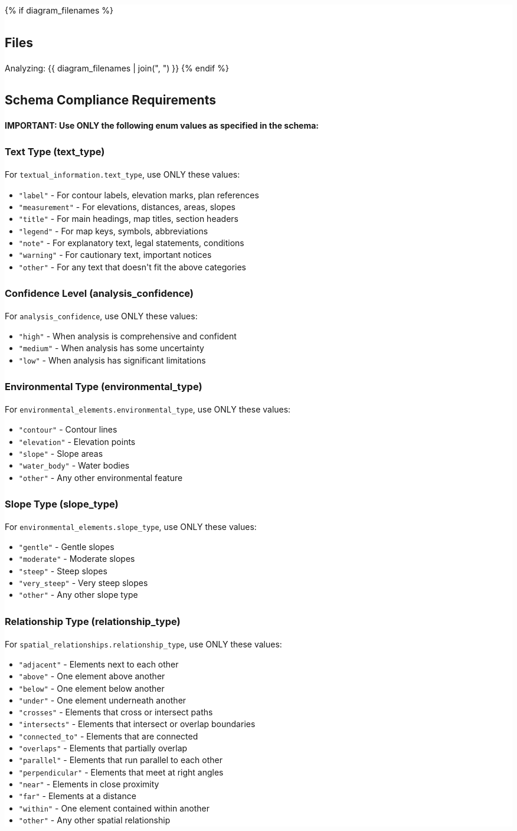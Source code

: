 {% if diagram_filenames %}
## Files
Analyzing: {{ diagram_filenames | join(", ") }}
{% endif %}

## Schema Compliance Requirements

**IMPORTANT: Use ONLY the following enum values as specified in the schema:**

### Text Type (text_type)
For `textual_information.text_type`, use ONLY these values:
- `"label"` - For contour labels, elevation marks, plan references
- `"measurement"` - For elevations, distances, areas, slopes
- `"title"` - For main headings, map titles, section headers
- `"legend"` - For map keys, symbols, abbreviations
- `"note"` - For explanatory text, legal statements, conditions
- `"warning"` - For cautionary text, important notices
- `"other"` - For any text that doesn't fit the above categories

### Confidence Level (analysis_confidence)
For `analysis_confidence`, use ONLY these values:
- `"high"` - When analysis is comprehensive and confident
- `"medium"` - When analysis has some uncertainty
- `"low"` - When analysis has significant limitations

### Environmental Type (environmental_type)
For `environmental_elements.environmental_type`, use ONLY these values:
- `"contour"` - Contour lines
- `"elevation"` - Elevation points
- `"slope"` - Slope areas
- `"water_body"` - Water bodies
- `"other"` - Any other environmental feature

### Slope Type (slope_type)
For `environmental_elements.slope_type`, use ONLY these values:
- `"gentle"` - Gentle slopes
- `"moderate"` - Moderate slopes
- `"steep"` - Steep slopes
- `"very_steep"` - Very steep slopes
- `"other"` - Any other slope type

### Relationship Type (relationship_type)
For `spatial_relationships.relationship_type`, use ONLY these values:
- `"adjacent"` - Elements next to each other
- `"above"` - One element above another
- `"below"` - One element below another
- `"under"` - One element underneath another
- `"crosses"` - Elements that cross or intersect paths
- `"intersects"` - Elements that intersect or overlap boundaries
- `"connected_to"` - Elements that are connected
- `"overlaps"` - Elements that partially overlap
- `"parallel"` - Elements that run parallel to each other
- `"perpendicular"` - Elements that meet at right angles
- `"near"` - Elements in close proximity
- `"far"` - Elements at a distance
- `"within"` - One element contained within another
- `"other"` - Any other spatial relationship
